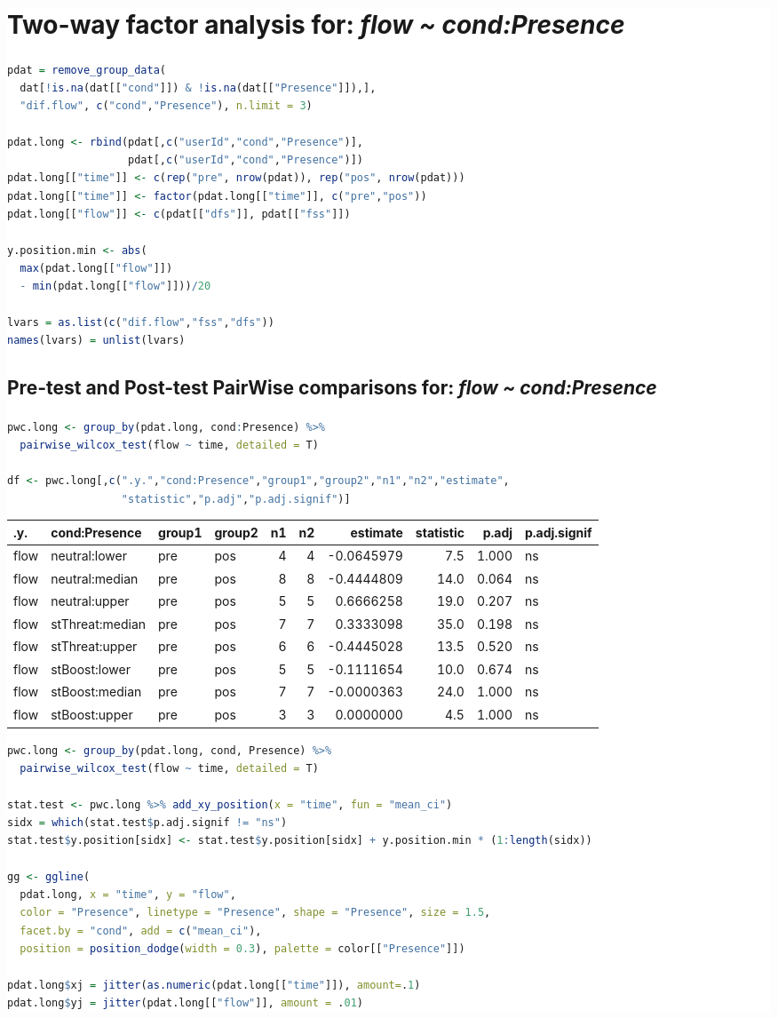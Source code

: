 # Two-way factor analysis for: *flow ~ cond:Presence*

``` r
pdat = remove_group_data(
  dat[!is.na(dat[["cond"]]) & !is.na(dat[["Presence"]]),],
  "dif.flow", c("cond","Presence"), n.limit = 3)

pdat.long <- rbind(pdat[,c("userId","cond","Presence")],
                   pdat[,c("userId","cond","Presence")])
pdat.long[["time"]] <- c(rep("pre", nrow(pdat)), rep("pos", nrow(pdat)))
pdat.long[["time"]] <- factor(pdat.long[["time"]], c("pre","pos"))
pdat.long[["flow"]] <- c(pdat[["dfs"]], pdat[["fss"]])

y.position.min <- abs(
  max(pdat.long[["flow"]])
  - min(pdat.long[["flow"]]))/20

lvars = as.list(c("dif.flow","fss","dfs"))
names(lvars) = unlist(lvars)
```

## Pre-test and Post-test PairWise comparisons for: *flow ~ cond:Presence*

``` r
pwc.long <- group_by(pdat.long, cond:Presence) %>%
  pairwise_wilcox_test(flow ~ time, detailed = T)

df <- pwc.long[,c(".y.","cond:Presence","group1","group2","n1","n2","estimate",
                  "statistic","p.adj","p.adj.signif")]
```

| .y. | cond:Presence | group1 | group2 | n1 | n2 | estimate | statistic | p.adj | p.adj.signif |
|:---|:---|:---|:---|---:|---:|---:|---:|---:|:---|
| flow | neutral:lower | pre | pos | 4 | 4 | -0.0645979 | 7.5 | 1.000 | ns |
| flow | neutral:median | pre | pos | 8 | 8 | -0.4444809 | 14.0 | 0.064 | ns |
| flow | neutral:upper | pre | pos | 5 | 5 | 0.6666258 | 19.0 | 0.207 | ns |
| flow | stThreat:median | pre | pos | 7 | 7 | 0.3333098 | 35.0 | 0.198 | ns |
| flow | stThreat:upper | pre | pos | 6 | 6 | -0.4445028 | 13.5 | 0.520 | ns |
| flow | stBoost:lower | pre | pos | 5 | 5 | -0.1111654 | 10.0 | 0.674 | ns |
| flow | stBoost:median | pre | pos | 7 | 7 | -0.0000363 | 24.0 | 1.000 | ns |
| flow | stBoost:upper | pre | pos | 3 | 3 | 0.0000000 | 4.5 | 1.000 | ns |

``` r
pwc.long <- group_by(pdat.long, cond, Presence) %>%
  pairwise_wilcox_test(flow ~ time, detailed = T)

stat.test <- pwc.long %>% add_xy_position(x = "time", fun = "mean_ci")
sidx = which(stat.test$p.adj.signif != "ns")
stat.test$y.position[sidx] <- stat.test$y.position[sidx] + y.position.min * (1:length(sidx))

gg <- ggline(
  pdat.long, x = "time", y = "flow",
  color = "Presence", linetype = "Presence", shape = "Presence", size = 1.5,
  facet.by = "cond", add = c("mean_ci"),
  position = position_dodge(width = 0.3), palette = color[["Presence"]])

pdat.long$xj = jitter(as.numeric(pdat.long[["time"]]), amount=.1)
pdat.long$yj = jitter(pdat.long[["flow"]], amount = .01)
```